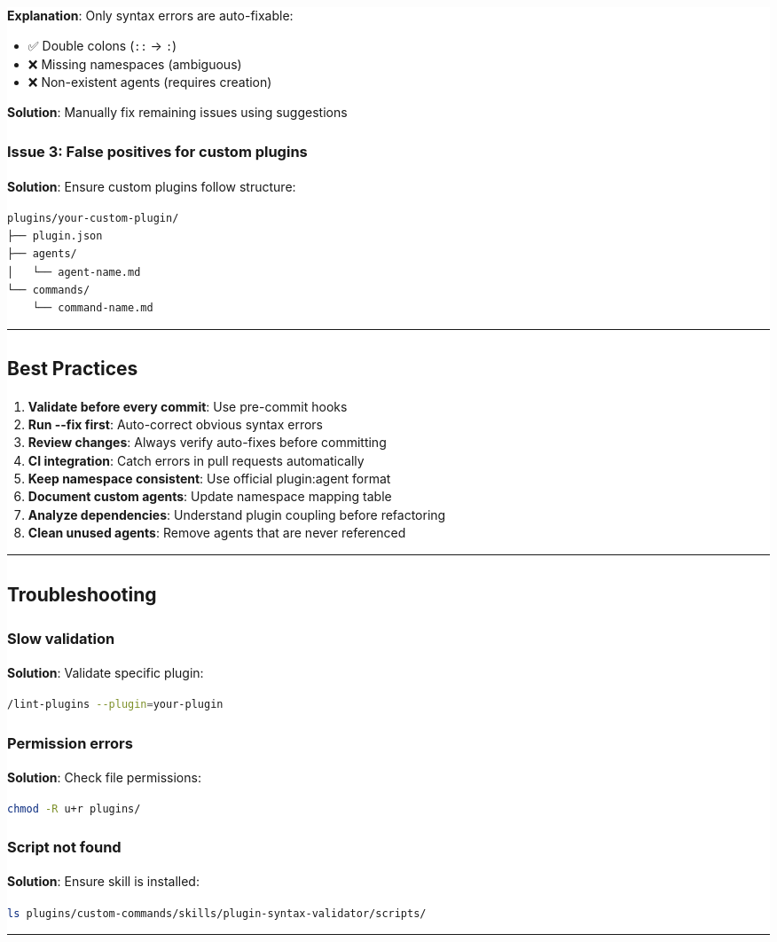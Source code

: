 **Explanation**: Only syntax errors are auto-fixable:
- ✅ Double colons (`::` → `:`)
- ❌ Missing namespaces (ambiguous)
- ❌ Non-existent agents (requires creation)

**Solution**: Manually fix remaining issues using suggestions

### Issue 3: False positives for custom plugins

**Solution**: Ensure custom plugins follow structure:
```
plugins/your-custom-plugin/
├── plugin.json
├── agents/
│   └── agent-name.md
└── commands/
    └── command-name.md
```

---

## Best Practices

1. **Validate before every commit**: Use pre-commit hooks
2. **Run --fix first**: Auto-correct obvious syntax errors
3. **Review changes**: Always verify auto-fixes before committing
4. **CI integration**: Catch errors in pull requests automatically
5. **Keep namespace consistent**: Use official plugin:agent format
6. **Document custom agents**: Update namespace mapping table
7. **Analyze dependencies**: Understand plugin coupling before refactoring
8. **Clean unused agents**: Remove agents that are never referenced

---

## Troubleshooting

### Slow validation

**Solution**: Validate specific plugin:
```bash
/lint-plugins --plugin=your-plugin
```

### Permission errors

**Solution**: Check file permissions:
```bash
chmod -R u+r plugins/
```

### Script not found

**Solution**: Ensure skill is installed:
```bash
ls plugins/custom-commands/skills/plugin-syntax-validator/scripts/
```

---